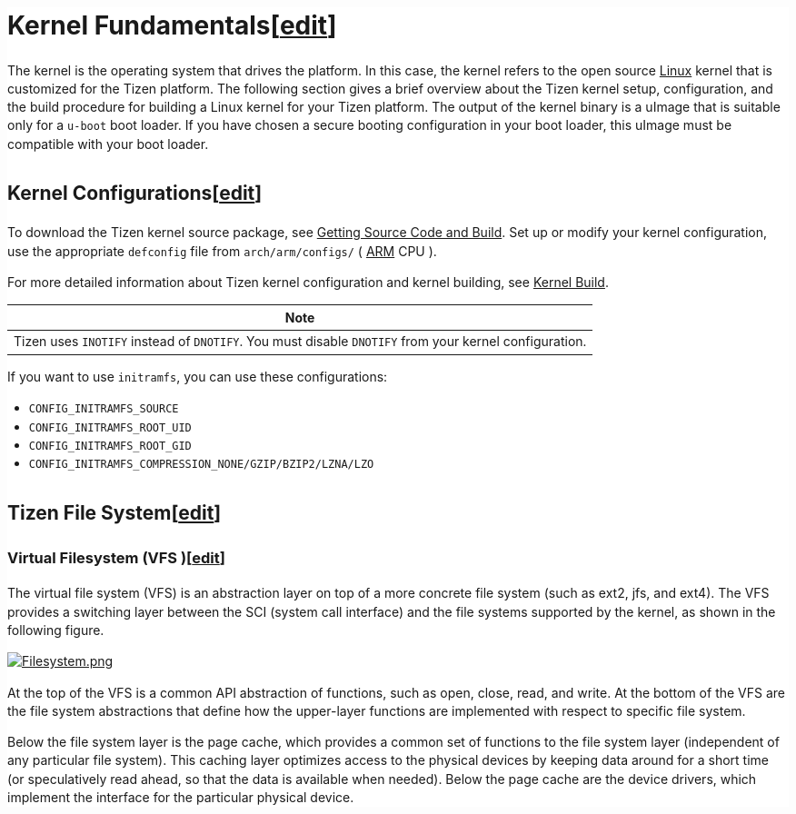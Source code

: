 # Kernel Fundamentals[[edit](https://wiki.tizen.org/index.php?title=Porting_Guide&action=edit&section=7)]

The kernel is the operating system that drives the platform. In this case, the kernel refers to the open source [Linux](https://wiki.tizen.org/Linux) kernel that is customized for the Tizen platform. The following section gives a brief overview about the Tizen kernel setup, configuration, and the build procedure for building a Linux kernel for your Tizen platform. The output of the kernel binary is a uImage that is suitable only for a `u-boot` boot loader. If you have chosen a secure booting configuration in your boot loader, this uImage must be compatible with your boot loader.

## Kernel Configurations[[edit](https://wiki.tizen.org/index.php?title=Porting_Guide/Kernel_Fundamentals&action=edit&section=T-1)]

To download the Tizen kernel source package, see [Getting Source Code and Build](https://wiki.tizen.org/Porting_Guide#Getting_Source_Code.26Build). Set up or modify your kernel configuration, use the appropriate `defconfig` file from `arch/arm/configs/` ( [ARM](https://wiki.tizen.org/ARM) CPU ).

For more detailed information about Tizen kernel configuration and kernel building, see [Kernel Build](https://wiki.tizen.org/Porting_Guide#Kernel_Build).

| Note                                     |
| ---------------------------------------- |
| Tizen uses `INOTIFY` instead of `DNOTIFY`. You must disable `DNOTIFY` from your kernel configuration. |

If you want to use `initramfs`, you can use these configurations:

- `CONFIG_INITRAMFS_SOURCE`
- `CONFIG_INITRAMFS_ROOT_UID`
- `CONFIG_INITRAMFS_ROOT_GID`
- `CONFIG_INITRAMFS_COMPRESSION_NONE/GZIP/BZIP2/LZNA/LZO`

## Tizen File System[[edit](https://wiki.tizen.org/index.php?title=Porting_Guide/Kernel_Fundamentals&action=edit&section=T-2)]

### Virtual Filesystem (VFS )[[edit](https://wiki.tizen.org/index.php?title=Porting_Guide/Kernel_Fundamentals&action=edit&section=T-3)]

The virtual file system (VFS) is an abstraction layer on top of a more concrete file system (such as ext2, jfs, and ext4). The VFS provides a switching layer between the SCI (system call interface) and the file systems supported by the kernel, as shown in the following figure.

[![Filesystem.png](https://wiki.tizen.org/images/thumb/4/46/Filesystem.png/400px-Filesystem.png)](https://wiki.tizen.org/File:Filesystem.png)

At the top of the VFS is a common API abstraction of functions, such as open, close, read, and write. At the bottom of the VFS are the file system abstractions that define how the upper-layer functions are implemented with respect to specific file system.

Below the file system layer is the page cache, which provides a common set of functions to the file system layer (independent of any particular file system). This caching layer optimizes access to the physical devices by keeping data around for a short time (or speculatively read ahead, so that the data is available when needed). Below the page cache are the device drivers, which implement the interface for the particular physical device.
